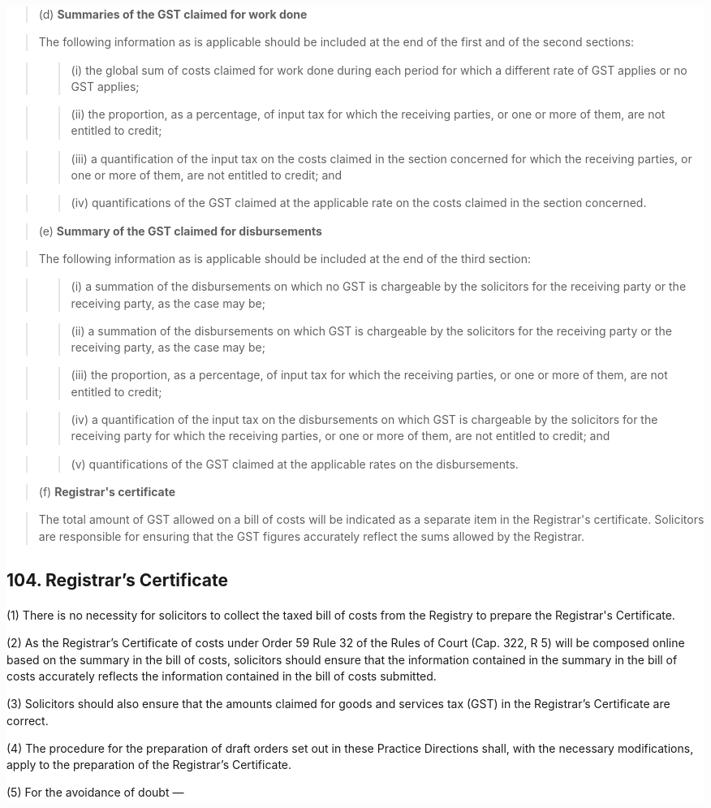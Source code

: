 > (d) **Summaries of the GST claimed for work done**

> The following information as is applicable should be included at the end of the first and of the second sections:

>> (i) the global sum of costs claimed for work done during each period for which a different rate of GST applies or no GST applies;

>> (ii) the proportion, as a percentage, of input tax for which the receiving parties, or one or more of them, are not entitled to credit;

>> (iii) a quantification of the input tax on the costs claimed in the section concerned for which the receiving parties, or one or more of them, are not entitled to credit; and

>> (iv) quantifications of the GST claimed at the applicable rate on the costs claimed in the section concerned.

> (e) **Summary of the GST claimed for disbursements**

> The following information as is applicable should be included at the end of the third section:

>> (i) a summation of the disbursements on which no GST is chargeable by the solicitors for the receiving party or the receiving party, as the case may be;

>> (ii) a summation of the disbursements on which GST is chargeable by the solicitors for the receiving party or the receiving party, as the case may be;

>> (iii) the proportion, as a percentage, of input tax for which the receiving parties, or one or more of them, are not entitled to credit;

>> (iv) a quantification of the input tax on the disbursements on which GST is chargeable by the solicitors for the receiving party for which the receiving parties, or one or more of them, are not entitled to credit; and

>> (v) quantifications of the GST claimed at the applicable rates on the disbursements.

> (f) **Registrar's certificate**

> The total amount of GST allowed on a bill of costs will be indicated as a separate item in the Registrar's certificate. Solicitors are responsible for ensuring that the GST figures accurately reflect the sums allowed by the Registrar.

## 104. Registrar’s Certificate

(1) There is no necessity for solicitors to collect the taxed bill of costs from the Registry to prepare the Registrar's Certificate.

(2) As the Registrar’s Certificate of costs under Order 59 Rule 32 of the Rules of Court (Cap. 322, R 5) will be composed online based on the summary in the bill of costs, solicitors should ensure that the information contained in the summary in the bill of costs accurately reflects the information contained in the bill of costs submitted.

(3) Solicitors should also ensure that the amounts claimed for goods and services tax (GST) in the Registrar’s Certificate are correct.

(4) The procedure for the preparation of draft orders set out in these Practice Directions shall, with the necessary modifications, apply to the preparation of the Registrar’s Certificate.

(5) For the avoidance of doubt —
